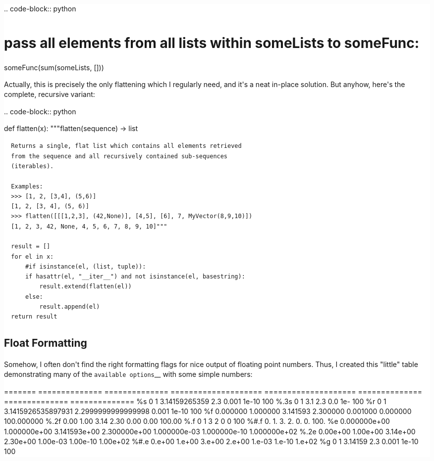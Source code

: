 .. code-block:: python

  # pass all elements from all lists within someLists to someFunc:
  someFunc(sum(someLists, []))

Actually, this is precisely the only flattening which I regularly
need, and it's a neat in-place solution.  But anyhow, here's the
complete, recursive variant:

.. code-block:: python

  def flatten(x):
      """flatten(sequence) -> list

      Returns a single, flat list which contains all elements retrieved
      from the sequence and all recursively contained sub-sequences
      (iterables).

      Examples:
      >>> [1, 2, [3,4], (5,6)]
      [1, 2, [3, 4], (5, 6)]
      >>> flatten([[[1,2,3], (42,None)], [4,5], [6], 7, MyVector(8,9,10)])
      [1, 2, 3, 42, None, 4, 5, 6, 7, 8, 9, 10]"""

      result = []
      for el in x:
          #if isinstance(el, (list, tuple)):
          if hasattr(el, "__iter__") and not isinstance(el, basestring):
              result.extend(flatten(el))
          else:
              result.append(el)
      return result

Float Formatting
----------------

Somehow, I often don't find the right formatting flags for nice output
of floating point numbers.  Thus, I created this "little" table
demonstrating many of the `available options`__ with some simple
numbers:

=======  ==============  ==============  ====================  ====================  ==============  ==============  ==============
     %s               0               1         3.14159265359                   2.3           0.001           1e-10             100
   %.3s               0               1                   3.1                   2.3             0.0             1e-             100
     %r               0               1    3.1415926535897931    2.2999999999999998           0.001           1e-10             100
     %f        0.000000        1.000000              3.141593              2.300000        0.001000        0.000000      100.000000
   %.2f            0.00            1.00                  3.14                  2.30            0.00            0.00          100.00
    %.f               0               1                     3                     2               0               0             100
   %#.f              0.              1.                    3.                    2.              0.              0.            100.
     %e    0.000000e+00    1.000000e+00          3.141593e+00          2.300000e+00    1.000000e-03    1.000000e-10    1.000000e+02
   %.2e        0.00e+00        1.00e+00              3.14e+00              2.30e+00        1.00e-03        1.00e-10        1.00e+02
   %#.e          0.e+00          1.e+00                3.e+00                2.e+00          1.e-03          1.e-10          1.e+02
     %g               0               1               3.14159                   2.3           0.001           1e-10             100